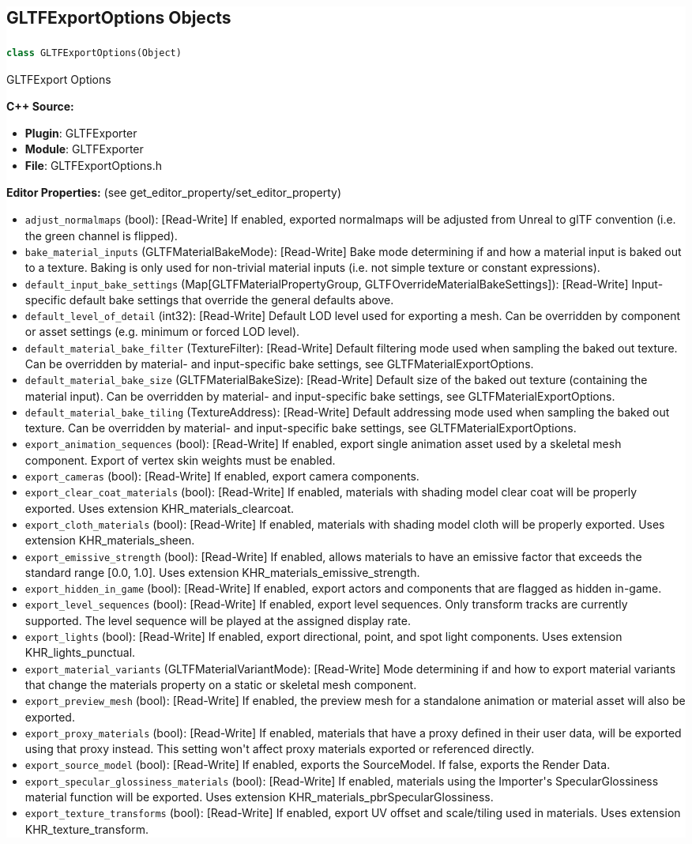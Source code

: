 ## GLTFExportOptions Objects

```python
class GLTFExportOptions(Object)
```

GLTFExport Options

**C++ Source:**

- **Plugin**: GLTFExporter
- **Module**: GLTFExporter
- **File**: GLTFExportOptions.h

**Editor Properties:** (see get_editor_property/set_editor_property)

- ``adjust_normalmaps`` (bool):  [Read-Write] If enabled, exported normalmaps will be adjusted from Unreal to glTF convention (i.e. the green channel is flipped).
- ``bake_material_inputs`` (GLTFMaterialBakeMode):  [Read-Write] Bake mode determining if and how a material input is baked out to a texture. Baking is only used for non-trivial material inputs (i.e. not simple texture or constant expressions).
- ``default_input_bake_settings`` (Map[GLTFMaterialPropertyGroup, GLTFOverrideMaterialBakeSettings]):  [Read-Write] Input-specific default bake settings that override the general defaults above.
- ``default_level_of_detail`` (int32):  [Read-Write] Default LOD level used for exporting a mesh. Can be overridden by component or asset settings (e.g. minimum or forced LOD level).
- ``default_material_bake_filter`` (TextureFilter):  [Read-Write] Default filtering mode used when sampling the baked out texture. Can be overridden by material- and input-specific bake settings, see GLTFMaterialExportOptions.
- ``default_material_bake_size`` (GLTFMaterialBakeSize):  [Read-Write] Default size of the baked out texture (containing the material input). Can be overridden by material- and input-specific bake settings, see GLTFMaterialExportOptions.
- ``default_material_bake_tiling`` (TextureAddress):  [Read-Write] Default addressing mode used when sampling the baked out texture. Can be overridden by material- and input-specific bake settings, see GLTFMaterialExportOptions.
- ``export_animation_sequences`` (bool):  [Read-Write] If enabled, export single animation asset used by a skeletal mesh component. Export of vertex skin weights must be enabled.
- ``export_cameras`` (bool):  [Read-Write] If enabled, export camera components.
- ``export_clear_coat_materials`` (bool):  [Read-Write] If enabled, materials with shading model clear coat will be properly exported. Uses extension KHR_materials_clearcoat.
- ``export_cloth_materials`` (bool):  [Read-Write] If enabled, materials with shading model cloth will be properly exported. Uses extension KHR_materials_sheen.
- ``export_emissive_strength`` (bool):  [Read-Write] If enabled, allows materials to have an emissive factor that exceeds the standard range [0.0, 1.0]. Uses extension KHR_materials_emissive_strength.
- ``export_hidden_in_game`` (bool):  [Read-Write] If enabled, export actors and components that are flagged as hidden in-game.
- ``export_level_sequences`` (bool):  [Read-Write] If enabled, export level sequences. Only transform tracks are currently supported. The level sequence will be played at the assigned display rate.
- ``export_lights`` (bool):  [Read-Write] If enabled, export directional, point, and spot light components. Uses extension KHR_lights_punctual.
- ``export_material_variants`` (GLTFMaterialVariantMode):  [Read-Write] Mode determining if and how to export material variants that change the materials property on a static or skeletal mesh component.
- ``export_preview_mesh`` (bool):  [Read-Write] If enabled, the preview mesh for a standalone animation or material asset will also be exported.
- ``export_proxy_materials`` (bool):  [Read-Write] If enabled, materials that have a proxy defined in their user data, will be exported using that proxy instead. This setting won't affect proxy materials exported or referenced directly.
- ``export_source_model`` (bool):  [Read-Write] If enabled, exports the SourceModel. If false, exports the Render Data.
- ``export_specular_glossiness_materials`` (bool):  [Read-Write] If enabled, materials using the Importer's SpecularGlossiness material function will be exported. Uses extension KHR_materials_pbrSpecularGlossiness.
- ``export_texture_transforms`` (bool):  [Read-Write] If enabled, export UV offset and scale/tiling used in materials. Uses extension KHR_texture_transform.